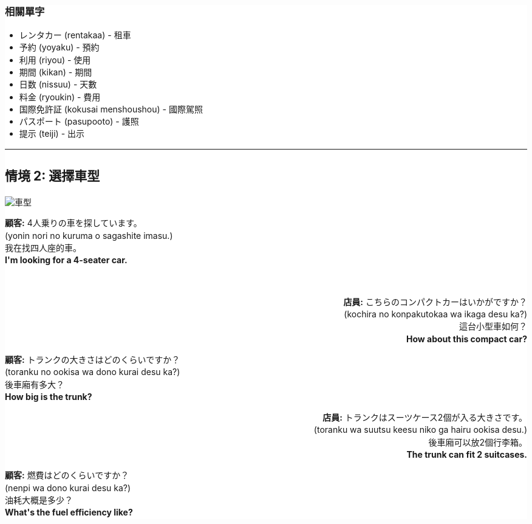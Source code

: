 ### 相關單字
- レンタカー (rentakaa) - 租車
- 予約 (yoyaku) - 預約
- 利用 (riyou) - 使用
- 期間 (kikan) - 期間
- 日数 (nissuu) - 天數
- 料金 (ryoukin) - 費用
- 国際免許証 (kokusai menshoushou) - 國際駕照
- パスポート (pasupooto) - 護照
- 提示 (teiji) - 出示

---

## 情境 2: 選擇車型

![車型](https://images.pexels.com/photos/18569462/pexels-photo-18569462.jpeg?auto=compress&cs=tinysrgb&h=350)

<div style="text-align: left">  

**顧客:** 4人乗りの車を探しています。  <br>
(yonin nori no kuruma o sagashite imasu.)  <br>
我在找四人座的車。  <br>
**I'm looking for a 4-seater car.**  <br>
</div>  

<br>  

<div style="text-align: right">  

**店員:** こちらのコンパクトカーはいかがですか？  <br>
(kochira no konpakutokaa wa ikaga desu ka?)  <br>
這台小型車如何？  <br>
**How about this compact car?**  <br>
</div>  

<div style="text-align: left">  

**顧客:** トランクの大きさはどのくらいですか？  <br>
(toranku no ookisa wa dono kurai desu ka?)  <br>
後車廂有多大？  <br>
**How big is the trunk?**  <br>
</div>  

<div style="text-align: right">  

**店員:** トランクはスーツケース2個が入る大きさです。  <br>
(toranku wa suutsu keesu niko ga hairu ookisa desu.)  <br>
後車廂可以放2個行李箱。  <br>
**The trunk can fit 2 suitcases.**  <br>
</div>  

<div style="text-align: left">  

**顧客:** 燃費はどのくらいですか？  <br>
(nenpi wa dono kurai desu ka?)  <br>
油耗大概是多少？  <br>
**What's the fuel efficiency like?**  <br>
</div>  
